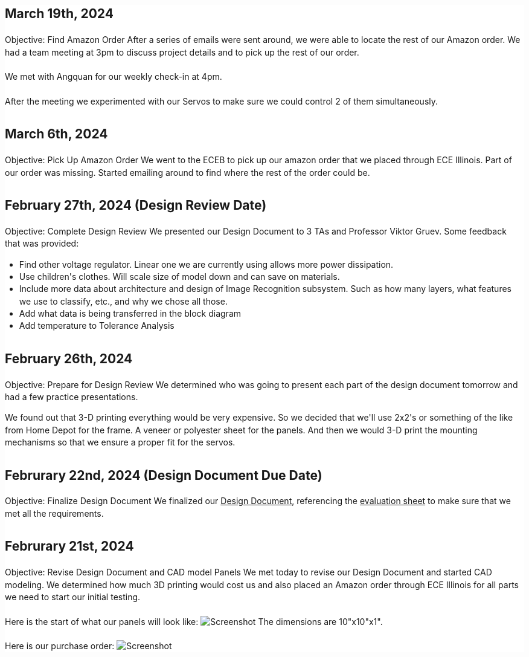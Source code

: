 ## March 19th, 2024
Objective: Find Amazon Order
After a series of emails were sent around, we were able to locate the rest of our Amazon order. We had a team meeting at 3pm to discuss project details and to pick up the rest of our order.<br><br>
We met with Angquan for our weekly check-in at 4pm.<br><br>
After the meeting we experimented with our Servos to make sure we could control 2 of them simultaneously.

## March 6th, 2024
Objective: Pick Up Amazon Order
We went to the ECEB to pick up our amazon order that we placed through ECE Illinois. Part of our order was missing. Started emailing around to find where the rest of the order could be.

## February 27th, 2024 (Design Review Date)
Objective: Complete Design Review
We presented our Design Document to 3 TAs and Professor Viktor Gruev. Some feedback that was provided:
* Find other voltage regulator. Linear one we are currently using allows more power dissipation.
* Use children's clothes. Will scale size of model down and can save on materials.
* Include more data about architecture and design of Image Recognition subsystem. Such as how many layers, what features we use to classify, etc., and why we chose all those.
* Add what data is being transferred in the block diagram
* Add temperature to Tolerance Analysis

## February 26th, 2024
Objective: Prepare for Design Review
We determined who was going to present each part of the design document tomorrow and had a few practice presentations.<br>

We found out that 3-D printing everything would be very expensive. So we decided that we'll use 2x2's or something of the like from Home Depot for the frame. A veneer or polyester sheet for the panels. And then we would 3-D print the mounting mechanisms so that we ensure a proper fit for the servos.

## Februrary 22nd, 2024 (Design Document Due Date)
Objective: Finalize Design Document
We finalized our <a href="https://github.com/THirsch62/ECE-445/blob/main/Design%20Document.pdf">Design Document</a>, referencing the <a href="https://courses.engr.illinois.edu/ece445/documents/grading_rubrics/DD_evalsheet.pdf">evaluation sheet</a> to make sure that we met all the requirements.

## Februrary 21st, 2024
Objective: Revise Design Document and CAD model Panels
We met today to revise our Design Document and started CAD modeling. We determined how much 3D printing would cost us and also placed an Amazon order through ECE Illinois for all parts we need to start our initial testing.
<br><br>
Here is the start of what our panels will look like:
![Screenshot](readme_images/Panel.png)
The dimensions are 10"x10"x1".
<br><br>
Here is our purchase order:
![Screenshot](readme_images/purchase_order.png)
